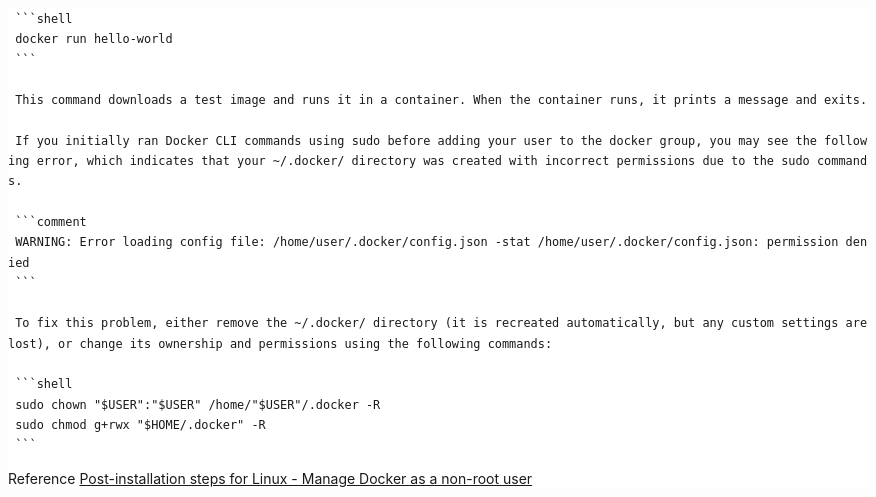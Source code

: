      ```shell
     docker run hello-world
     ```

     This command downloads a test image and runs it in a container. When the container runs, it prints a message and exits.

     If you initially ran Docker CLI commands using sudo before adding your user to the docker group, you may see the following error, which indicates that your ~/.docker/ directory was created with incorrect permissions due to the sudo commands.

     ```comment
     WARNING: Error loading config file: /home/user/.docker/config.json -stat /home/user/.docker/config.json: permission denied
     ```

     To fix this problem, either remove the ~/.docker/ directory (it is recreated automatically, but any custom settings are lost), or change its ownership and permissions using the following commands:

     ```shell
     sudo chown "$USER":"$USER" /home/"$USER"/.docker -R
     sudo chmod g+rwx "$HOME/.docker" -R
     ```

  Reference [Post-installation steps for Linux - Manage Docker as a non-root user](https://docs.docker.com/engine/install/linux-postinstall/)
